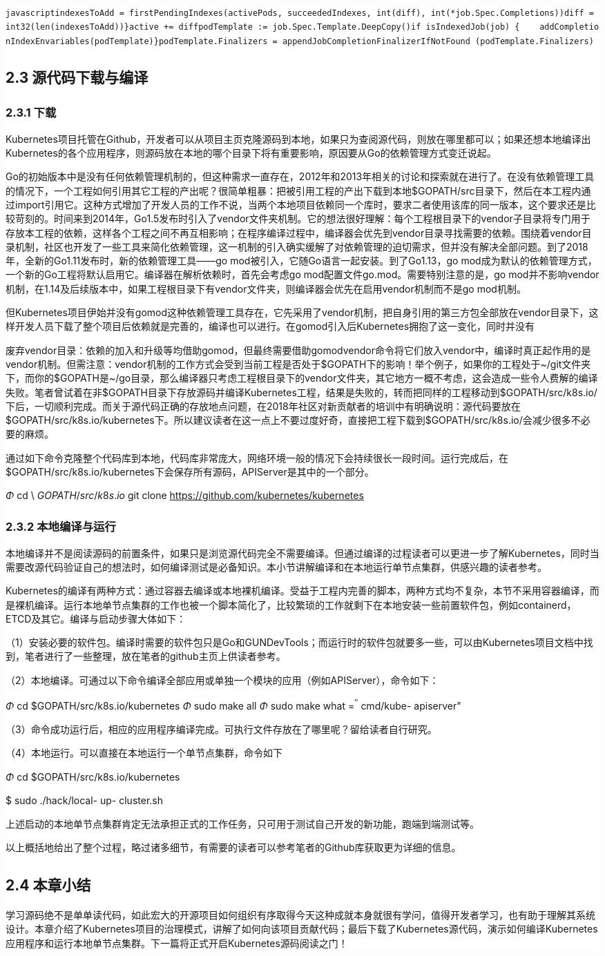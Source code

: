 ```javascriptindexesToAdd = firstPendingIndexes(activePods, succeededIndexes, int(diff), int(*job.Spec.Completions))diff = int32(len(indexesToAdd))}active += diffpodTemplate := job.Spec.Template.DeepCopy()if isIndexedJob(job) {    addCompletionIndexEnvariables(podTemplate)}podTemplate.Finalizers = appendJobCompletionFinalizerIfNotFound (podTemplate.Finalizers)```

## 2.3 源代码下载与编译

### 2.3.1 下载

Kubernetes项目托管在Github，开发者可以从项目主页克隆源码到本地，如果只为查阅源代码，则放在哪里都可以；如果还想本地编译出Kubernetes的各个应用程序，则源码放在本地的哪个目录下将有重要影响，原因要从Go的依赖管理方式变迁说起。

Go的初始版本中是没有任何依赖管理机制的，但这种需求一直存在，2012年和2013年相关的讨论和探索就在进行了。在没有依赖管理工具的情况下，一个工程如何引用其它工程的产出呢？很简单粗暴：把被引用工程的产出下载到本地\$GOPATH/src目录下，然后在本工程内通过import引用它。这种方式增加了开发人员的工作不说，当两个本地项目依赖同一个库时，要求二者使用该库的同一版本，这个要求还是比较苛刻的。时间来到2014年，Go1.5发布时引入了vendor文件夹机制。它的想法很好理解：每个工程根目录下的vendor子目录将专门用于存放本工程的依赖，这样各个工程之间不再互相影响；在程序编译过程中，编译器会优先到vendor目录寻找需要的依赖。围绕着vendor目录机制，社区也开发了一些工具来简化依赖管理，这一机制的引入确实缓解了对依赖管理的迫切需求，但并没有解决全部问题。到了2018年，全新的Go1.11发布时，新的依赖管理工具——go mod被引入，它随Go语言一起安装。到了Go1.13，go mod成为默认的依赖管理方式，一个新的Go工程将默认启用它。编译器在解析依赖时，首先会考虑go mod配置文件go.mod。需要特别注意的是，go mod并不影响vendor机制，在1.14及后续版本中，如果工程根目录下有vendor文件夹，则编译器会优先在启用vendor机制而不是go mod机制。

但Kubernetes项目伊始并没有gomod这种依赖管理工具存在，它先采用了vendor机制，把自身引用的第三方包全部放在vendor目录下，这样开发人员下载了整个项目后依赖就是完善的，编译也可以进行。在gomod引入后Kubernetes拥抱了这一变化，同时并没有

废弃vendor目录：依赖的加入和升级等均借助gomod，但最终需要借助gomodvendor命令将它们放入vendor中，编译时真正起作用的是vendor机制。但需注意：vendor机制的工作方式会受到当前工程是否处于\$GOPATH下的影响！举个例子，如果你的工程处于\~/git文件夹下，而你的\$GOPATH是\~/go目录，那么编译器只考虑工程根目录下的vendor文件夹，其它地方一概不考虑，这会造成一些令人费解的编译失败。笔者曾试着在非\$GOPATH目录下存放源码并编译Kubernetes工程，结果是失败的，转而把同样的工程移动到\$GOPATH/src/k8s.io/下后，一切顺利完成。而关于源代码正确的存放地点问题，在2018年社区对新贡献者的培训中有明确说明：源代码要放在\$GOPATH/src/k8s.io/kubernetes下。所以建议读者在这一点上不要过度好奇，直接把工程下载到\$GOPATH/src/k8s.io/会减少很多不必要的麻烦。

通过如下命令克隆整个代码库到本地，代码库非常庞大，网络环境一般的情况下会持续很长一段时间。运行完成后，在\$GOPATH/src/k8s.io/kubernetes下会保存所有源码，APIServer是其中的一个部分。

$\Phi$  cd \ $GOPATH / src / k8s.io$  git clone https://github.com/kubernetes/kubernetes

### 2.3.2 本地编译与运行

本地编译并不是阅读源码的前置条件，如果只是浏览源代码完全不需要编译。但通过编译的过程读者可以更进一步了解Kubernetes，同时当需要改源代码验证自己的想法时，如何编译测试是必备知识。本小节讲解编译和在本地运行单节点集群，供感兴趣的读者参考。

Kubernetes的编译有两种方式：通过容器去编译或本地裸机编译。受益于工程内完善的脚本，两种方式均不复杂，本节不采用容器编译，而是裸机编译。运行本地单节点集群的工作也被一个脚本简化了，比较繁琐的工作就剩下在本地安装一些前置软件包，例如containerd，ETCD及其它。编译与启动步骤大体如下：

（1）安装必要的软件包。编译时需要的软件包只是Go和GUNDevTools；而运行时的软件包就要多一些，可以由Kubernetes项目文档中找到，笔者进行了一些整理，放在笔者的github主页上供读者参考。

（2）本地编译。可通过以下命令编译全部应用或单独一个模块的应用（例如APIServer），命令如下：

$\Phi$  cd \$GOPATH/src/k8s.io/kubernetes  $\Phi$  sudo make all  $\Phi$  sudo make what  $= ^{\prime \prime}$  cmd/kube- apiserver"

（3）命令成功运行后，相应的应用程序编译完成。可执行文件存放在了哪里呢？留给读者自行研究。

（4）本地运行。可以直接在本地运行一个单节点集群，命令如下

$\Phi$  cd \$GOPATH/src/k8s.io/kubernetes

$ sudo ./hack/local- up- cluster.sh

上述启动的本地单节点集群肯定无法承担正式的工作任务，只可用于测试自己开发的新功能，跑端到端测试等。

以上概括地给出了整个过程，略过诸多细节，有需要的读者可以参考笔者的Github库获取更为详细的信息。

## 2.4 本章小结

学习源码绝不是单单读代码，如此宏大的开源项目如何组织有序取得今天这种成就本身就很有学问，值得开发者学习，也有助于理解其系统设计。本章介绍了Kubernetes项目的治理模式，讲解了如何向该项目贡献代码；最后下载了Kubernetes源代码，演示如何编译Kubernetes应用程序和运行本地单节点集群。下一篇将正式开启Kubernetes源码阅读之门！

```